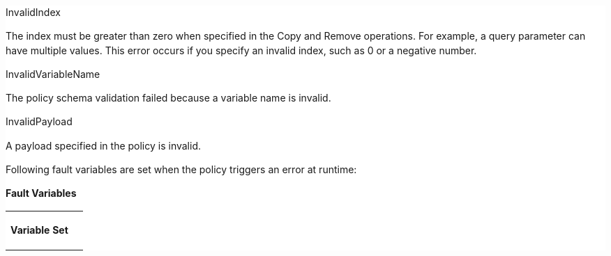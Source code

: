 InvalidIndex



</td>
<td valign="top">

The index must be greater than zero when specified in the Copy and Remove operations. For example, a query parameter can have multiple values. This error occurs if you specify an invalid index, such as 0 or a negative number.



</td>
</tr>
<tr>
<td valign="top">

InvalidVariableName



</td>
<td valign="top">

The policy schema validation failed because a variable name is invalid.



</td>
</tr>
<tr>
<td valign="top">

InvalidPayload



</td>
<td valign="top">

A payload specified in the policy is invalid.



</td>
</tr>
</table>

Following fault variables are set when the policy triggers an error at runtime:

**Fault Variables**


<table>
<tr>
<th valign="top">

Variable Set



</th>
<th valign="top">
